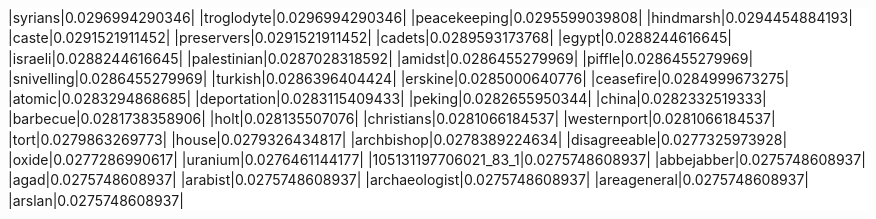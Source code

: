 |syrians|0.0296994290346|
|troglodyte|0.0296994290346|
|peacekeeping|0.0295599039808|
|hindmarsh|0.0294454884193|
|caste|0.0291521911452|
|preservers|0.0291521911452|
|cadets|0.0289593173768|
|egypt|0.0288244616645|
|israeli|0.0288244616645|
|palestinian|0.0287028318592|
|amidst|0.0286455279969|
|piffle|0.0286455279969|
|snivelling|0.0286455279969|
|turkish|0.0286396404424|
|erskine|0.0285000640776|
|ceasefire|0.0284999673275|
|atomic|0.0283294868685|
|deportation|0.0283115409433|
|peking|0.0282655950344|
|china|0.0282332519333|
|barbecue|0.0281738358906|
|holt|0.028135507076|
|christians|0.0281066184537|
|westernport|0.0281066184537|
|tort|0.0279863269773|
|house|0.0279326434817|
|archbishop|0.0278389224634|
|disagreeable|0.0277325973928|
|oxide|0.0277286990617|
|uranium|0.0276461144177|
|105131197706021_83_1|0.0275748608937|
|abbejabber|0.0275748608937|
|agad|0.0275748608937|
|arabist|0.0275748608937|
|archaeologist|0.0275748608937|
|areageneral|0.0275748608937|
|arslan|0.0275748608937|
